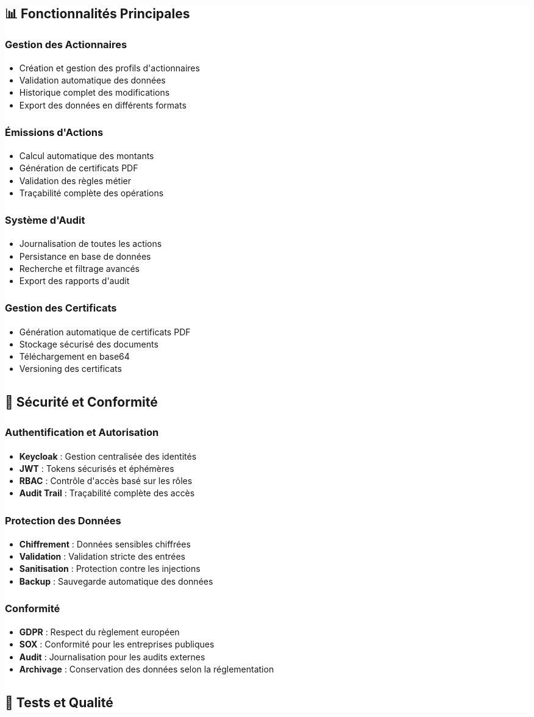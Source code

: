 ## 📊 Fonctionnalités Principales

### **Gestion des Actionnaires**
- Création et gestion des profils d'actionnaires
- Validation automatique des données
- Historique complet des modifications
- Export des données en différents formats

### **Émissions d'Actions**
- Calcul automatique des montants
- Génération de certificats PDF
- Validation des règles métier
- Traçabilité complète des opérations

### **Système d'Audit**
- Journalisation de toutes les actions
- Persistance en base de données
- Recherche et filtrage avancés
- Export des rapports d'audit

### **Gestion des Certificats**
- Génération automatique de certificats PDF
- Stockage sécurisé des documents
- Téléchargement en base64
- Versioning des certificats

## 🔐 Sécurité et Conformité

### **Authentification et Autorisation**
- **Keycloak** : Gestion centralisée des identités
- **JWT** : Tokens sécurisés et éphémères
- **RBAC** : Contrôle d'accès basé sur les rôles
- **Audit Trail** : Traçabilité complète des accès

### **Protection des Données**
- **Chiffrement** : Données sensibles chiffrées
- **Validation** : Validation stricte des entrées
- **Sanitisation** : Protection contre les injections
- **Backup** : Sauvegarde automatique des données

### **Conformité**
- **GDPR** : Respect du règlement européen
- **SOX** : Conformité pour les entreprises publiques
- **Audit** : Journalisation pour les audits externes
- **Archivage** : Conservation des données selon la réglementation

## 🧪 Tests et Qualité
